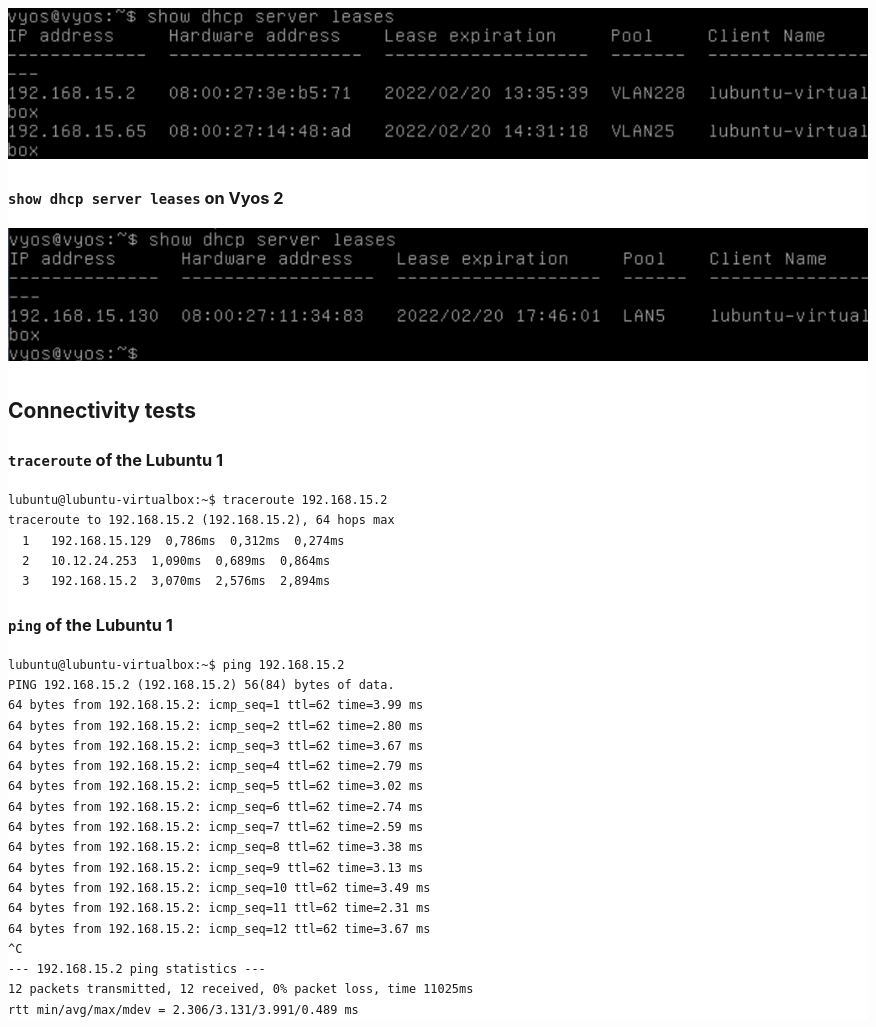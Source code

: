 ![](E05/src/show-dhcp-server-leases-1.png)

### **`show dhcp server leases` on Vyos 2**
![](E05/src/show-dhcp-server-leases-2.png)

## Connectivity tests 

### **`traceroute` of the Lubuntu 1**

```
lubuntu@lubuntu-virtualbox:~$ traceroute 192.168.15.2
traceroute to 192.168.15.2 (192.168.15.2), 64 hops max
  1   192.168.15.129  0,786ms  0,312ms  0,274ms 
  2   10.12.24.253  1,090ms  0,689ms  0,864ms 
  3   192.168.15.2  3,070ms  2,576ms  2,894ms 

```

### **`ping` of the Lubuntu 1**

```
lubuntu@lubuntu-virtualbox:~$ ping 192.168.15.2
PING 192.168.15.2 (192.168.15.2) 56(84) bytes of data.
64 bytes from 192.168.15.2: icmp_seq=1 ttl=62 time=3.99 ms
64 bytes from 192.168.15.2: icmp_seq=2 ttl=62 time=2.80 ms
64 bytes from 192.168.15.2: icmp_seq=3 ttl=62 time=3.67 ms
64 bytes from 192.168.15.2: icmp_seq=4 ttl=62 time=2.79 ms
64 bytes from 192.168.15.2: icmp_seq=5 ttl=62 time=3.02 ms
64 bytes from 192.168.15.2: icmp_seq=6 ttl=62 time=2.74 ms
64 bytes from 192.168.15.2: icmp_seq=7 ttl=62 time=2.59 ms
64 bytes from 192.168.15.2: icmp_seq=8 ttl=62 time=3.38 ms
64 bytes from 192.168.15.2: icmp_seq=9 ttl=62 time=3.13 ms
64 bytes from 192.168.15.2: icmp_seq=10 ttl=62 time=3.49 ms
64 bytes from 192.168.15.2: icmp_seq=11 ttl=62 time=2.31 ms
64 bytes from 192.168.15.2: icmp_seq=12 ttl=62 time=3.67 ms
^C
--- 192.168.15.2 ping statistics ---
12 packets transmitted, 12 received, 0% packet loss, time 11025ms
rtt min/avg/max/mdev = 2.306/3.131/3.991/0.489 ms
```
